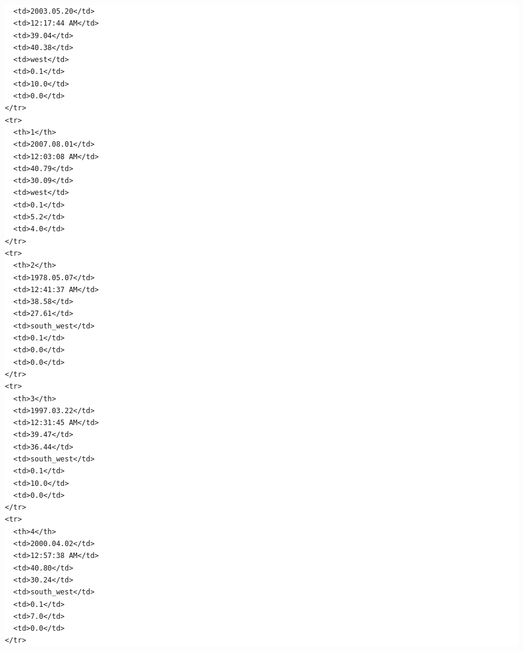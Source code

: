       <td>2003.05.20</td>
      <td>12:17:44 AM</td>
      <td>39.04</td>
      <td>40.38</td>
      <td>west</td>
      <td>0.1</td>
      <td>10.0</td>
      <td>0.0</td>
    </tr>
    <tr>
      <th>1</th>
      <td>2007.08.01</td>
      <td>12:03:08 AM</td>
      <td>40.79</td>
      <td>30.09</td>
      <td>west</td>
      <td>0.1</td>
      <td>5.2</td>
      <td>4.0</td>
    </tr>
    <tr>
      <th>2</th>
      <td>1978.05.07</td>
      <td>12:41:37 AM</td>
      <td>38.58</td>
      <td>27.61</td>
      <td>south_west</td>
      <td>0.1</td>
      <td>0.0</td>
      <td>0.0</td>
    </tr>
    <tr>
      <th>3</th>
      <td>1997.03.22</td>
      <td>12:31:45 AM</td>
      <td>39.47</td>
      <td>36.44</td>
      <td>south_west</td>
      <td>0.1</td>
      <td>10.0</td>
      <td>0.0</td>
    </tr>
    <tr>
      <th>4</th>
      <td>2000.04.02</td>
      <td>12:57:38 AM</td>
      <td>40.80</td>
      <td>30.24</td>
      <td>south_west</td>
      <td>0.1</td>
      <td>7.0</td>
      <td>0.0</td>
    </tr>
  </tbody>
</table>
</div>
